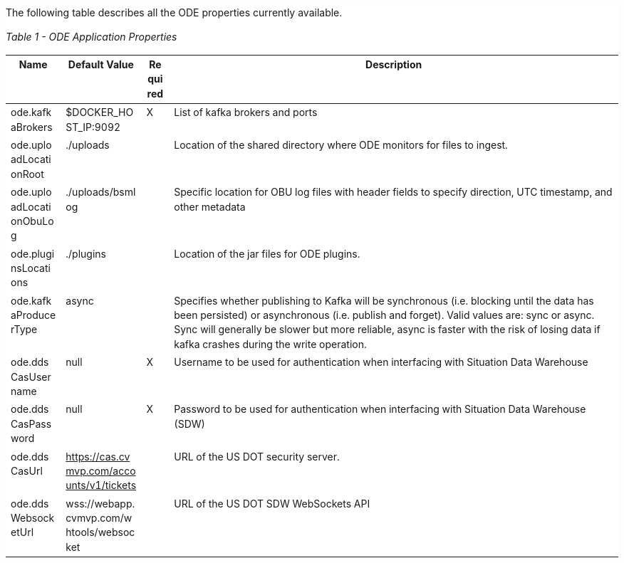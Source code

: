The following table describes all the ODE properties currently
available.

*Table 1 - ODE Application Properties*

| Name                                     | Default Value                                                                                 | Required               | Description                                                                                                                                                                                                                                                                                                                               |
|------------------------------------------|-----------------------------------------------------------------------------------------------|------------------------|-------------------------------------------------------------------------------------------------------------------------------------------------------------------------------------------------------------------------------------------------------------------------------------------------------------------------------------------|
| ode.kafkaBrokers                         | $DOCKER_HOST_IP:9092                                                                          | X                      | List of kafka brokers and ports                                                                                                                                                                                                                                                                                                           |
| ode.uploadLocationRoot                   | ./uploads                                                                                     |                        | Location of the shared directory where ODE monitors for files to ingest.                                                                                                                                                                                                                                                                  |
| ode.uploadLocationObuLog                 | ./uploads/bsmlog                                                                              |                        | Specific location for OBU log files with header fields to specify direction, UTC timestamp, and other metadata                                                                                                                                                                                                                            |
| ode.pluginsLocations                     | ./plugins                                                                                     |                        | Location of the jar files for ODE plugins.                                                                                                                                                                                                                                                                                                |
| ode.kafkaProducerType                    | async                                                                                         |                        | Specifies whether publishing to Kafka will be synchronous (i.e. blocking until the data has been persisted) or asynchronous (i.e. publish and forget). Valid values are: sync or async. Sync will generally be slower but more reliable, async is faster with the risk of losing data if kafka crashes during the write operation.        |
| ode.ddsCasUsername                       | null                                                                                          | X                      | Username to be used for authentication when interfacing with Situation Data Warehouse                                                                                                                                                                                                                                                     |
| ode.ddsCasPassword                       | null                                                                                          | X                      | Password to be used for authentication when interfacing with Situation Data Warehouse (SDW)                                                                                                                                                                                                                                               |
| ode.ddsCasUrl                            | https://cas.cvmvp.com/accounts/v1/tickets                                                     |                        | URL of the US DOT security server.                                                                                                                                                                                                                                                                                                        |
| ode.ddsWebsocketUrl                      | wss://webapp.cvmvp.com/whtools/websocket                                                      |                        | URL of the US DOT SDW WebSockets API                                                                                                                                                                                                                                                                                                      |